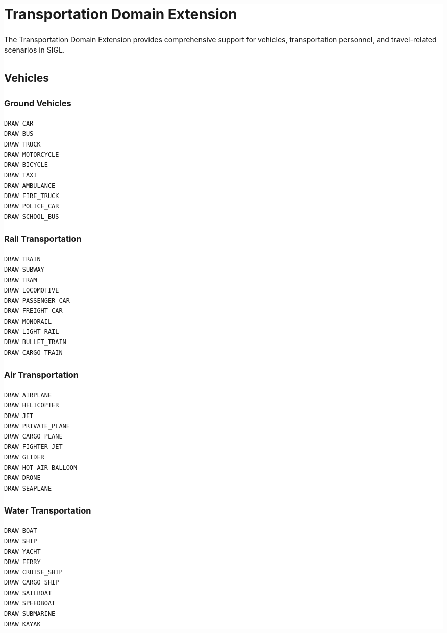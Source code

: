 # Transportation Domain Extension

The Transportation Domain Extension provides comprehensive support for vehicles, transportation personnel, and travel-related scenarios in SIGL.

## Vehicles

### Ground Vehicles
```sigl
DRAW CAR
DRAW BUS
DRAW TRUCK
DRAW MOTORCYCLE
DRAW BICYCLE
DRAW TAXI
DRAW AMBULANCE
DRAW FIRE_TRUCK
DRAW POLICE_CAR
DRAW SCHOOL_BUS
```

### Rail Transportation
```sigl
DRAW TRAIN
DRAW SUBWAY
DRAW TRAM
DRAW LOCOMOTIVE
DRAW PASSENGER_CAR
DRAW FREIGHT_CAR
DRAW MONORAIL
DRAW LIGHT_RAIL
DRAW BULLET_TRAIN
DRAW CARGO_TRAIN
```

### Air Transportation
```sigl
DRAW AIRPLANE
DRAW HELICOPTER
DRAW JET
DRAW PRIVATE_PLANE
DRAW CARGO_PLANE
DRAW FIGHTER_JET
DRAW GLIDER
DRAW HOT_AIR_BALLOON
DRAW DRONE
DRAW SEAPLANE
```

### Water Transportation
```sigl
DRAW BOAT
DRAW SHIP
DRAW YACHT
DRAW FERRY
DRAW CRUISE_SHIP
DRAW CARGO_SHIP
DRAW SAILBOAT
DRAW SPEEDBOAT
DRAW SUBMARINE
DRAW KAYAK
```
